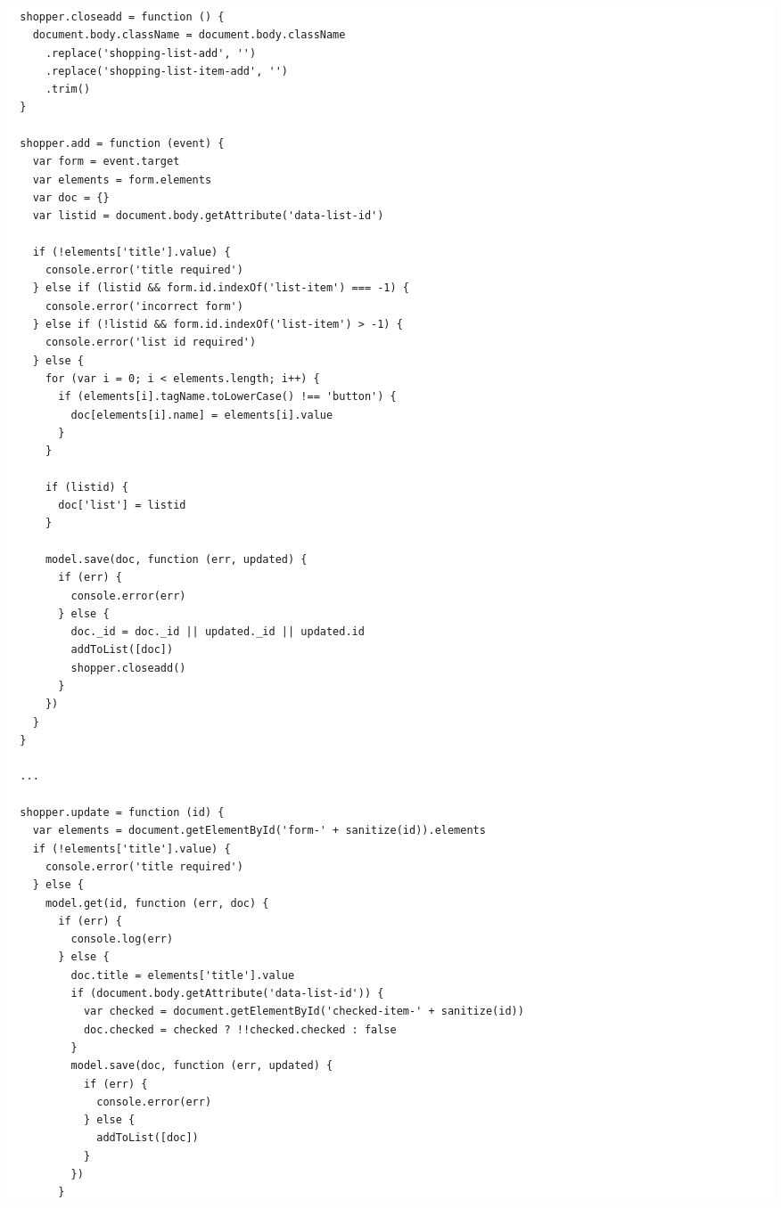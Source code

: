 	  shopper.closeadd = function () {
	    document.body.className = document.body.className
	      .replace('shopping-list-add', '')
	      .replace('shopping-list-item-add', '')
	      .trim()
	  }
	
	  shopper.add = function (event) {
	    var form = event.target
	    var elements = form.elements
	    var doc = {}
	    var listid = document.body.getAttribute('data-list-id')
	
	    if (!elements['title'].value) {
	      console.error('title required')
	    } else if (listid && form.id.indexOf('list-item') === -1) {
	      console.error('incorrect form')
	    } else if (!listid && form.id.indexOf('list-item') > -1) {
	      console.error('list id required')
	    } else {
	      for (var i = 0; i < elements.length; i++) {
	        if (elements[i].tagName.toLowerCase() !== 'button') {
	          doc[elements[i].name] = elements[i].value
	        }
	      }
	
	      if (listid) {
	        doc['list'] = listid
	      }
	
	      model.save(doc, function (err, updated) {
	        if (err) {
	          console.error(err)
	        } else {
	          doc._id = doc._id || updated._id || updated.id
	          addToList([doc])
	          shopper.closeadd()
	        }
	      })
	    }
	  }
	  
	  ...
	  
	  shopper.update = function (id) {
	    var elements = document.getElementById('form-' + sanitize(id)).elements
	    if (!elements['title'].value) {
	      console.error('title required')
	    } else {
	      model.get(id, function (err, doc) {
	        if (err) {
	          console.log(err)
	        } else {
	          doc.title = elements['title'].value
	          if (document.body.getAttribute('data-list-id')) {
	            var checked = document.getElementById('checked-item-' + sanitize(id))
	            doc.checked = checked ? !!checked.checked : false
	          }
	          model.save(doc, function (err, updated) {
	            if (err) {
	              console.error(err)
	            } else {
	              addToList([doc])
	            }
	          })
	        }